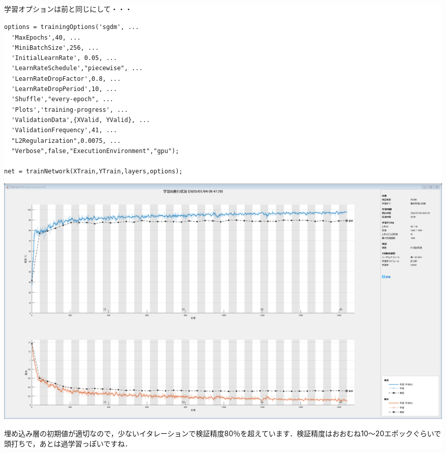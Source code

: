 

学習オプションは前と同じにして・・・



```matlab:Code
options = trainingOptions('sgdm', ...
  'MaxEpochs',40, ...
  'MiniBatchSize',256, ...
  'InitialLearnRate', 0.05, ...
  'LearnRateSchedule',"piecewise", ...
  'LearnRateDropFactor',0.8, ...
  'LearnRateDropPeriod',10, ...
  'Shuffle',"every-epoch", ...
  'Plots','training-progress', ...
  'ValidationData',{XValid, YValid}, ...
  'ValidationFrequency',41, ...
  "L2Regularization",0.0075, ...
  "Verbose",false,"ExecutionEnvironment","gpu");

net = trainNetwork(XTrain,YTrain,layers,options);
```


![figure_2.png](chapter09_images/figure_2.png)



埋め込み層の初期値が適切なので，少ないイタレーションで検証精度80％を超えています．検証精度はおおむね10～20エポックぐらいで頭打ちで，あとは過学習っぽいですね．



